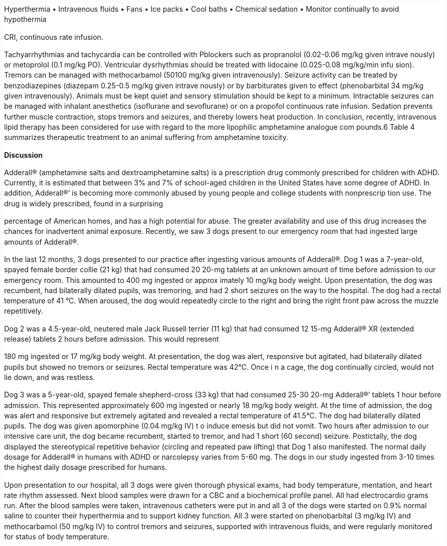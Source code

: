 Hyperthermia • Intravenous fluids • Fans • Ice packs • Cool baths • Chemical sedation • Monitor continually to avoid hypothermia

CRI, continuous rate infusion.

Tachyarrhythmias and tachycardia can be controlled with Pblockers such as propranolol (0.02-0.06 mg/kg given intrave­ nously) or metoprolol (0.1 mg/kg PO). Ventricular dysrhythmias should be treated with lidocaine (0.025-0.08 mg/kg/min infu­ sion). Tremors can be managed with methocarbamol (50100 mg/kg given intravenously). Seizure activity can be treated by benzodiazepines (diazepam 0.25-0.5 mg/kg given intrave­ nously) or by barbiturates given to effect (phenobarbital 34 mg/kg given intravenously). Animals must be kept quiet and sensory stimulation should be kept to a  minimum. Intractable seizures can be managed with inhalant anesthetics (isoflurane and sevoflurane) or on a  propofol continuous rate infusion. Sedation prevents further muscle contraction, stops tremors and seizures, and thereby lowers heat production. In conclusion, recently, intravenous lipid therapy has been considered for use with regard to the more lipophilic amphetamine analogue com­ pounds.6 Table 4 summarizes therapeutic treatment to an animal suffering from amphetamine toxicity.

**Discussion**

Adderall® (amphetamine salts and dextroamphetamine salts) is a  prescription drug commonly prescribed for children with ADHD. Currently, it is estimated that between 3% and 7% of school-aged children in the United States have some degree of ADHD. In addition, Adderall®’ is becoming more commonly abused by young people and college students with nonprescrip­ tion use. The drug is widely prescribed, found in a  surprising

percentage of American homes, and has a  high potential for abuse. The greater availability and use of this drug increases the chances for inadvertent animal exposure. Recently, we saw 3 dogs present to our emergency room that had ingested large amounts of Adderall®.

In the last 12 months, 3  dogs presented to our practice after ingesting various amounts of Adderall®. Dog 1  was a  7-year-old, spayed female border collie (21 kg) that had consumed 20 20-mg tablets at an unknown amount of time before admission to our emergency room. This amounted to 400 mg ingested or approx­ imately 10 mg/kg body weight. Upon presentation, the dog was recumbent, had bilaterally dilated pupils, was tremoring, and had 2 short seizures on the way to the hospital. The dog had a  rectal temperature of 41 °C. When aroused, the dog would repeatedly circle to the right and bring the right front paw across the muzzle repetitively.

Dog 2  was a  4.5-year-old, neutered male Jack Russell terrier (11 kg) that had consumed 12 15-mg Adderall® XR (extended release) tablets 2  hours before admission. This would represent

180 mg ingested or 17 mg/kg body weight. At presentation, the dog was alert, responsive but agitated, had bilaterally dilated pupils but showed no tremors or seizures. Rectal temperature was 42°C. Once i n a cage, the dog continually circled, would not lie down, and was restless.

Dog 3 was a 5-year-old, spayed female shepherd-cross (33 kg) that had consumed 25-30 20-mg Adderall®’ tablets 1  hour before admission. This represented approximately 600 mg ingested or nearly 18 mg/kg body weight. At the time of admission, the dog was alert and responsive but extremely agitated and revealed a rectal temperature of 41.5°C. The dog had bilaterally dilated pupils. The dog was given apomorphine (0.04 mg/kg IV) t o induce emesis but did not vomit. Two hours after admission to our intensive care unit, the dog became recumbent, started to tremor, and had 1 short (60 second) seizure. Postictally, the dog displayed the stereotypical repetitive behavior (circling and repeated paw lifting) that Dog 1  also manifested. The normal daily dosage for Adderall® in humans with ADHD or narcolepsy varies from 5-60 mg. The dogs in our study ingested from 3-10 times the highest daily dosage prescribed for humans.

Upon presentation to our hospital, all 3  dogs were given thorough physical exams, had body temperature, mentation, and heart rate rhythm assessed. Next blood samples were drawn for a  CBC and a  biochemical profile panel. All had electrocardio­ grams run. After the blood samples were taken, intravenous catheters were put in and all 3  of the dogs were started on 0.9% normal saline to counter their hyperthermia and to support kidney function. All 3  were started on phenobarbital (3 mg/kg IV) and methocarbamol (50 mg/kg IV) to control tremors and seizures, supported with intravenous fluids, and were regularly monitored for status of body temperature.
